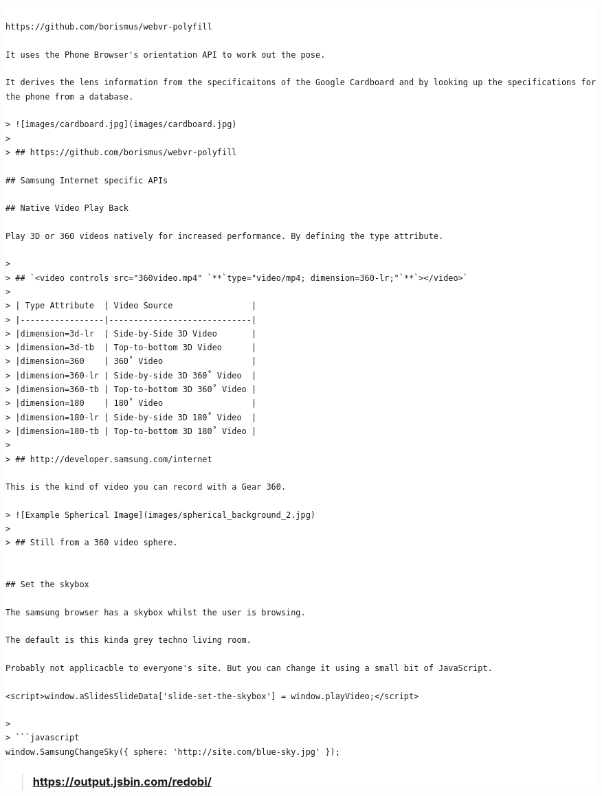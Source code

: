 ```

https://github.com/borismus/webvr-polyfill

It uses the Phone Browser's orientation API to work out the pose.

It derives the lens information from the specificaitons of the Google Cardboard and by looking up the specifications for the phone from a database.

> ![images/cardboard.jpg](images/cardboard.jpg)
>
> ## https://github.com/borismus/webvr-polyfill

## Samsung Internet specific APIs

## Native Video Play Back

Play 3D or 360 videos natively for increased performance. By defining the type attribute.

>
> ## `<video controls src="360video.mp4" `**`type="video/mp4; dimension=360-lr;"`**`></video>`
>
> | Type Attribute  | Video Source                |
> |-----------------|-----------------------------|
> |dimension=3d-lr  | Side-by-Side 3D Video       |
> |dimension=3d-tb  | Top-to-bottom 3D Video      |
> |dimension=360    | 360˚ Video                  |
> |dimension=360-lr | Side-by-side 3D 360˚ Video  |
> |dimension=360-tb | Top-to-bottom 3D 360˚ Video |
> |dimension=180    | 180˚ Video                  |
> |dimension=180-lr | Side-by-side 3D 180˚ Video  |
> |dimension=180-tb | Top-to-bottom 3D 180˚ Video |
>
> ## http://developer.samsung.com/internet

This is the kind of video you can record with a Gear 360.

> ![Example Spherical Image](images/spherical_background_2.jpg)
>
> ## Still from a 360 video sphere.


## Set the skybox

The samsung browser has a skybox whilst the user is browsing.

The default is this kinda grey techno living room.

Probably not applicacble to everyone's site. But you can change it using a small bit of JavaScript.

<script>window.aSlidesSlideData['slide-set-the-skybox'] = window.playVideo;</script>

>
> ```javascript
window.SamsungChangeSky({ sphere: 'http://site.com/blue-sky.jpg' });
```
>
> <p><video src="images/vr-skybox.m4v" muted autoplay loop></video></p>
>
> ### https://output.jsbin.com/redobi/

